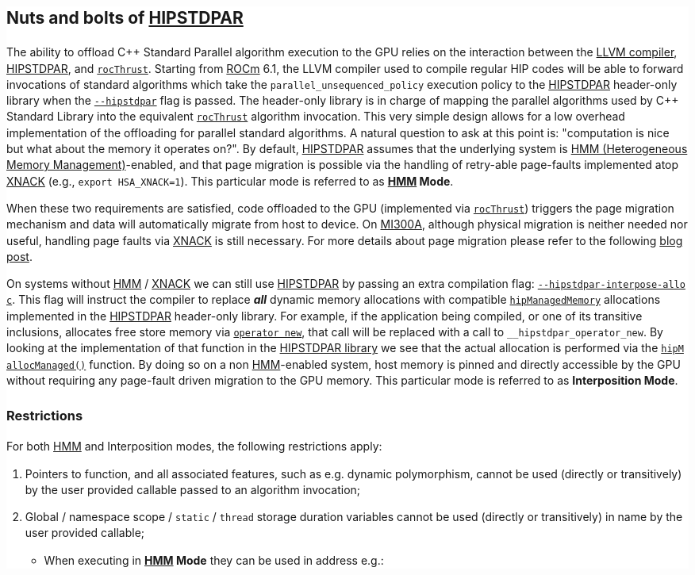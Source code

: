 ## Nuts and bolts of [HIPSTDPAR][6] ##

The ability to offload C++ Standard Parallel algorithm execution to the GPU
relies on the interaction between the [LLVM compiler][17], [HIPSTDPAR][6], and
[`rocThrust`][18]. Starting from [ROCm][5] 6.1, the LLVM compiler used to
compile regular HIP codes will be able to forward invocations of standard
algorithms which take the `parallel_unsequenced_policy` execution policy to the
[HIPSTDPAR][6] header-only library when the [`--hipstdpar`][19] flag is passed.
The header-only library is in charge of mapping the parallel algorithms used by
C++ Standard Library into the equivalent [`rocThrust`][18] algorithm invocation.
This very simple design allows for a low overhead implementation of the
offloading for parallel standard algorithms. A natural question to ask at this
point is: "computation is nice but what about the memory it operates on?". By
default, [HIPSTDPAR][6] assumes that the underlying system is
[HMM (Heterogeneous Memory Management)][20]-enabled, and that page migration is
possible via the handling of retry-able page-faults implemented atop
[XNACK][21] (e.g., `export HSA_XNACK=1`). This particular mode is referred to as
**[HMM][20] Mode**.

When these two requirements are satisfied, code offloaded to the GPU
(implemented via [`rocThrust`][18]) triggers the page migration mechanism
and data will automatically migrate from host to device. On [MI300A][14],
although physical migration is neither needed nor useful, handling page faults
via [XNACK][21] is still necessary. For more details about page migration please
refer to the following [blog post][22].

On systems without [HMM][20] / [XNACK][21] we can still use [HIPSTDPAR][6] by
passing an extra compilation flag: [`--hipstdpar-interpose-alloc`][23]. This
flag will instruct the compiler to replace **_all_** dynamic memory allocations
with compatible [`hipManagedMemory`][24] allocations implemented in the
[HIPSTDPAR][6] header-only library. For example, if the application being
compiled, or one of its transitive inclusions, allocates free store memory via
[`operator new`][25], that call will be replaced with a call to
`__hipstdpar_operator_new`. By looking at the implementation of that function in
the [HIPSTDPAR library][26] we see that the actual allocation is performed via
the [`hipMallocManaged()`][27] function. By doing so on a non [HMM][20]-enabled
system, host memory is pinned and directly accessible by the GPU without
requiring any page-fault driven migration to the GPU memory. This particular
mode is referred to as **Interposition Mode**.

### Restrictions ###

For both [HMM][20] and Interposition modes, the following restrictions apply:

1. Pointers to function, and all associated features, such as e.g. dynamic
   polymorphism, cannot be used (directly or transitively) by the user provided
   callable passed to an algorithm invocation;
2. Global / namespace scope / `static` / `thread` storage duration variables
   cannot be used (directly or transitively) in name by the user provided
   callable;

   - When executing in **[HMM][20] Mode** they can be used in address e.g.:


[1]: https://en.cppreference.com/w/cpp/experimental/parallelism
[2]: https://en.cppreference.com/w/cpp/algorithm/transform
[3]: https://en.cppreference.com/w/cpp/algorithm/execution_policy_tag_t
[4]: https://en.cppreference.com/w/cpp/algorithm
[5]: https://rocm.docs.amd.com/en/latest/
[6]: https://github.com/ROCm/roc-stdpar
[7]: https://www.amd.com/en/technologies/cdna.html
[8]: https://www.amd.com/en/products/accelerators/instinct/mi200.html
[9]: https://www.amd.com/en/products/accelerators/instinct/mi300.html
[10]: https://en.wikipedia.org/wiki/Travelling_salesman_problem
[11]: https://github.com/pkestene/tsp
[12]: https://en.cppreference.com/w/cpp/algorithm/transform_reduce
[13]: https://en.wikipedia.org/wiki/Zen_4
[14]: https://www.amd.com/en/products/accelerators/instinct/mi300/mi300a.html
[15]: https://en.cppreference.com/w/cpp/atomic/atomic
[16]: https://en.cppreference.com/w/cpp/thread/mutex
[17]: https://www.llvm.org/
[18]: https://github.com/ROCm/rocthrust
[19]: https://releases.llvm.org/18.1.0/tools/clang/docs/ClangCommandLineReference.html#cmdoption-clang-hipstdpar
[20]: https://www.kernel.org/doc/html/latest/mm/hmm.html
[21]: https://rocm.docs.amd.com/en/latest/conceptual/gpu-memory.html#xnack
[22]: https://gpuopen.com/learn/amd-lab-notes/amd-lab-notes-mi200-memory-space-overview/#enabling-page-migration
[23]: https://releases.llvm.org/18.1.0/tools/clang/docs/ClangCommandLineReference.html#cmdoption-clang-hipstdpar-interpose-alloc
[24]: https://rocm.docs.amd.com/projects/HIP/en/latest/doxygen/html/group___memory_m.html
[25]: https://en.cppreference.com/w/cpp/memory/new/operator_new
[26]: https://github.com/ROCm/roc-stdpar/blob/5c7f44d8418273671671378871afc00fddc4aa14/include/hipstdpar_lib.hpp#L82
[27]: https://rocm.docs.amd.com/projects/HIP/en/latest/doxygen/html/group___memory_m.html#gaadf4780d920bb6f5cc755880740ef7dc
[28]: https://en.cppreference.com/w/cpp/iterator/random_access_iterator
[29]: https://en.cppreference.com/w/cpp/language/exceptions
[30]: https://rocm.docs.amd.com/projects/HIP/en/latest/index.html
[31]: https://www.khronos.org/sycl/
[32]: https://github.com/AlDanial/cloc
[33]: https://github.com/kokkos/kokkos
[34]: https://www.openacc.org/
[35]: https://www.openmp.org/
[36]: https://rocm.docs.amd.com/projects/install-on-linux/en/latest/tutorial/quick-start.html#rocm-install-quick
[37]: https://www.intel.com/content/www/us/en/developer/tools/oneapi/onetbb.html
[38]: https://gcc.gnu.org/onlinedocs/libstdc++/manual/status.html#status.iso.2017
[39]: https://packages.ubuntu.com/focal/libtbb-dev
[40]: https://llvm.org/docs/AMDGPUUsage.html#id14
[41]: https://releases.llvm.org/18.1.0/tools/clang/docs/ClangCommandLineReference.html#cmdoption-clang-offload-arch
[42]: https://www.techpowerup.com/gpu-specs/amd-vega-20.g848
[43]: https://github.com/UoB-HPC/TeaLeaf
[44]: https://github.com/UK-MAC/TeaLeaf
[45]: https://rocm.docs.amd.com/projects/HIP/en/latest/doxygen/html/group___memory.html#ga4c6fcfe80010069d2792780d00dcead2
[46]: https://github.com/ROCm/llvm-project/blob/amd-mainline-open/clang/docs/HIPSupport.rst#c-standard-parallelism-offload-support-compiler-and-runtime